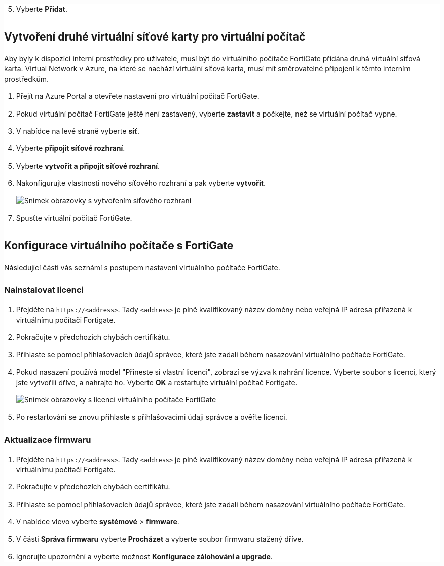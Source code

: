 5. Vyberte **Přidat**.

## <a name="create-a-second-virtual-nic-for-the-vm"></a>Vytvoření druhé virtuální síťové karty pro virtuální počítač

Aby byly k dispozici interní prostředky pro uživatele, musí být do virtuálního počítače FortiGate přidána druhá virtuální síťová karta. Virtual Network v Azure, na které se nachází virtuální síťová karta, musí mít směrovatelné připojení k těmto interním prostředkům.

1. Přejít na Azure Portal a otevřete nastavení pro virtuální počítač FortiGate.
2. Pokud virtuální počítač FortiGate ještě není zastavený, vyberte **zastavit** a počkejte, než se virtuální počítač vypne.
3. V nabídce na levé straně vyberte **síť**.
4. Vyberte **připojit síťové rozhraní**.
5. Vyberte **vytvořit a připojit síťové rozhraní**.
6. Nakonfigurujte vlastnosti nového síťového rozhraní a pak vyberte **vytvořit**.

    ![Snímek obrazovky s vytvořením síťového rozhraní](new-network-interface.png)

7. Spusťte virtuální počítač FortiGate.


## <a name="configure-the-fortigate-vm"></a>Konfigurace virtuálního počítače s FortiGate

Následující části vás seznámí s postupem nastavení virtuálního počítače FortiGate.

### <a name="install-the-license"></a>Nainstalovat licenci

1. Přejděte na `https://<address>`. Tady `<address>` je plně kvalifikovaný název domény nebo veřejná IP adresa přiřazená k virtuálnímu počítači Fortigate.

2. Pokračujte v předchozích chybách certifikátu.
3. Přihlaste se pomocí přihlašovacích údajů správce, které jste zadali během nasazování virtuálního počítače FortiGate.
4. Pokud nasazení používá model "Přineste si vlastní licenci", zobrazí se výzva k nahrání licence. Vyberte soubor s licencí, který jste vytvořili dříve, a nahrajte ho. Vyberte **OK** a restartujte virtuální počítač Fortigate.

    ![Snímek obrazovky s licencí virtuálního počítače FortiGate](license.png)

5. Po restartování se znovu přihlaste s přihlašovacími údaji správce a ověřte licenci.

### <a name="update-firmware"></a>Aktualizace firmwaru

1. Přejděte na `https://<address>`. Tady `<address>` je plně kvalifikovaný název domény nebo veřejná IP adresa přiřazená k virtuálnímu počítači Fortigate.

2. Pokračujte v předchozích chybách certifikátu.
3. Přihlaste se pomocí přihlašovacích údajů správce, které jste zadali během nasazování virtuálního počítače FortiGate.
4. V nabídce vlevo vyberte **systémové**  >  **firmware**.
5. V části **Správa firmwaru** vyberte **Procházet** a vyberte soubor firmwaru stažený dříve.
6. Ignorujte upozornění a vyberte možnost **Konfigurace zálohování a upgrade**.
